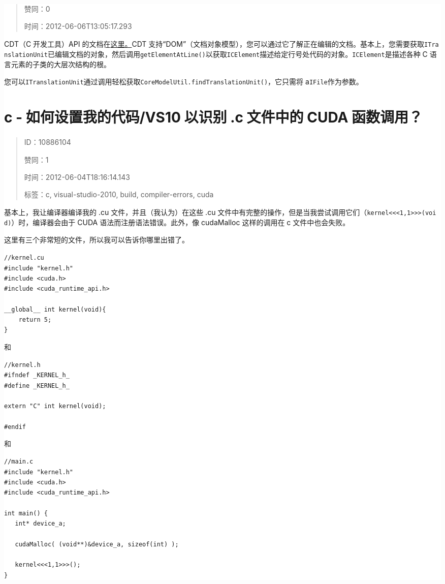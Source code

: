 > 赞同：0
> 
> 时间：2012-06-06T13:05:17.293

CDT（C 开发工具）API 的文档在[这里。](http://help.eclipse.org/indigo/index.jsp?topic=/org.eclipse.cdt.doc.isv/guide/dom/index.html)CDT 支持“DOM”（文档对象模型），您可以通过它了解正在编辑的文档。基本上，您需要获取`ITranslationUnit`已编辑文档的对象，然后调用`getElementAtLine()`以获取`ICElement`描述给定行号处代码的对象。`ICElement`是描述各种 C 语言元素的子类的大层次结构的根。

您可以`ITranslationUnit`通过调用轻松获取`CoreModelUtil.findTranslationUnit()`，它只需将 a`IFile`作为参数。

# c - 如何设置我的代码/VS10 以识别 .c 文件中的 CUDA 函数调用？

> ID：10886104
> 
> 赞同：1
> 
> 时间：2012-06-04T18:16:14.143
> 
> 标签：c, visual-studio-2010, build, compiler-errors, cuda

基本上，我让编译器编译我的 .cu 文件，并且（我认为）在这些 .cu 文件中有完整的操作，但是当我尝试调用它们（`kernel<<<1,1>>>(void)`）时，编译器会由于 CUDA 语法而注册语法错误。此外，像 cudaMalloc 这样的调用在 c 文件中也会失败。

这里有三个非常短的文件，所以我可以告诉你哪里出错了。

```
//kernel.cu    
#include "kernel.h"
#include <cuda.h>
#include <cuda_runtime_api.h>

__global__ int kernel(void){     
    return 5;
} 
```

和

```
//kernel.h
#ifndef _KERNEL_h_
#define _KERNEL_h_

extern "C" int kernel(void);

#endif 
```

和

```
//main.c
#include "kernel.h"
#include <cuda.h>
#include <cuda_runtime_api.h>

int main() {
   int* device_a;

   cudaMalloc( (void**)&device_a, sizeof(int) );

   kernel<<<1,1>>>();
} 
```

